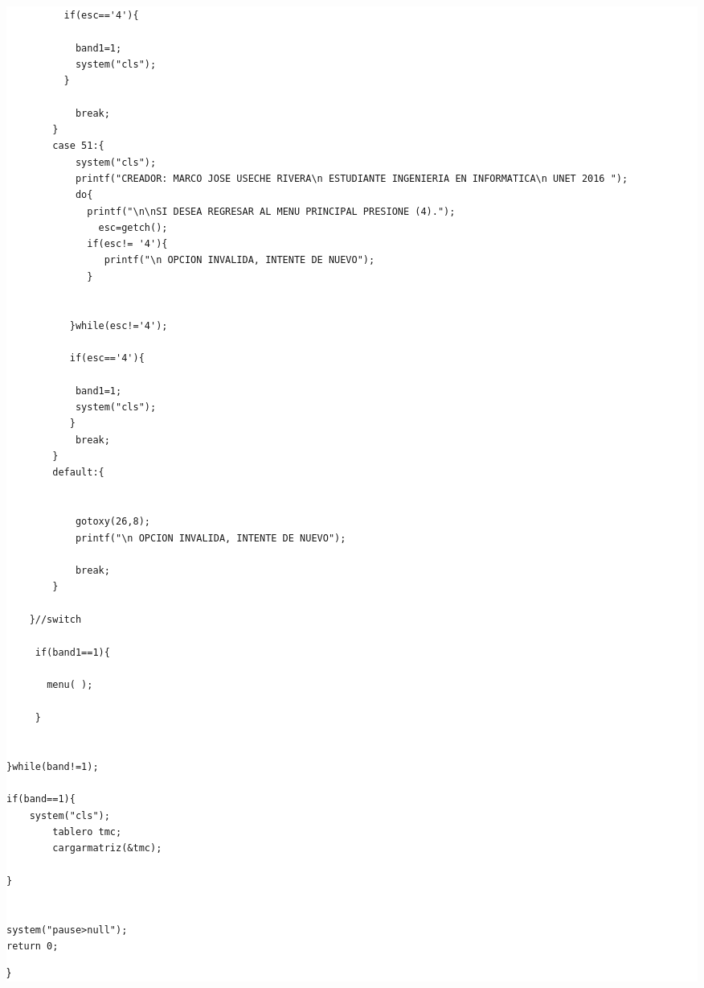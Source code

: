 	          if(esc=='4'){
	          	
	          	band1=1;
	          	system("cls");
			  }
				
				break;
			}
			case 51:{
				system("cls");
				printf("CREADOR: MARCO JOSE USECHE RIVERA\n ESTUDIANTE INGENIERIA EN INFORMATICA\n UNET 2016 ");
				do{
	          	  printf("\n\nSI DESEA REGRESAR AL MENU PRINCIPAL PRESIONE (4).");
	            	esc=getch();
	          	  if(esc!= '4'){
	          	     printf("\n OPCION INVALIDA, INTENTE DE NUEVO");
				  }
				  
	          	
			   }while(esc!='4');
	          
	           if(esc=='4'){
	          	
	          	band1=1;
	          	system("cls");
			   }
				break;
			}
			default:{
			
				
				gotoxy(26,8);
				printf("\n OPCION INVALIDA, INTENTE DE NUEVO");
				
				break;
			}
			
		}//switch
		
		 if(band1==1){
	    	
	       menu( );
	   
	     }
		
		
	}while(band!=1);
	
	if(band==1){
		system("cls");
			tablero tmc;
        	cargarmatriz(&tmc);
	
	}
	

	system("pause>null");
	return 0;
}
